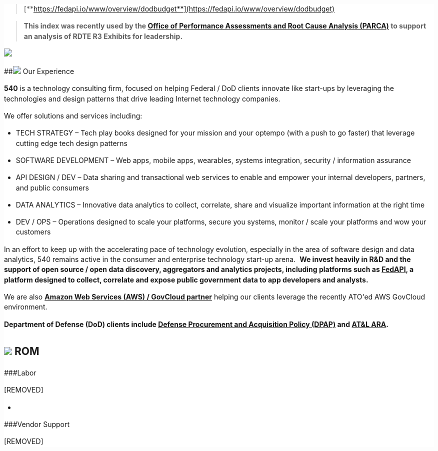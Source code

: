 > [**https://fedapi.io/www/overview/dodbudget**](https://fedapi.io/www/overview/dodbudget)

> **This index was recently used by the [Office of Performance Assessments and Root Cause Analysis (PARCA)](http://www.acq.osd.mil/parca/) to support an analysis of RDTE R3 Exhibits for leadership.**

<img src='https://s3.amazonaws.com/dtic-rfi-12302014/fedapi_dod_budget_catalog.png'/>

##<img src='https://s3.amazonaws.com/540-font-awesome/png/group41.png' width=35> Our Experience

**540** is a technology consulting firm, focused on helping Federal / DoD clients innovate like start-ups by leveraging the technologies and design patterns that drive leading Internet technology companies.

We offer solutions and services including:

- TECH STRATEGY – Tech play books designed for your mission and your optempo (with a push to go faster) that leverage cutting edge tech design patterns 

- SOFTWARE DEVELOPMENT – Web apps, mobile apps, wearables, systems integration, security / information assurance

- API DESIGN / DEV – Data sharing and transactional web services to enable and empower your internal developers, partners, and public consumers

- DATA ANALYTICS – Innovative data analytics to collect, correlate, share and visualize important information at the right time

- DEV / OPS  – Operations designed to scale your platforms, secure you systems, monitor / scale your platforms and wow your customers

In an effort to keep up with the accelerating pace of technology evolution, especially in the area of software design and data analytics, 540 remains active in the consumer and enterprise technology start-up arena.  **We invest heavily in R&D and the support of open source / open data discovery, aggregators and analytics projects, including platforms such as [FedAPI](https://fedapi.com/), a platform designed to collect, correlate and expose public government data to app developers and analysts.**

We are also **[Amazon Web Services (AWS) / GovCloud partner](http://www.aws-partner-directory.com/PartnerDirectory/PartnerDetail?Name=540.co+LLC)** helping our clients leverage the recently ATO'ed AWS GovCloud environment.

**Department of Defense (DoD) clients include [Defense Procurement and Acquisition Policy (DPAP)](http://www.acq.osd.mil/dpap/) and [AT&L ARA](http://www.acq.osd.mil/ara/about-ara.htm).**


## <img src='https://s3.amazonaws.com/540-font-awesome/png/usd.png' width=35> ROM

###Labor

[REMOVED]

-

###Vendor Support

[REMOVED]
